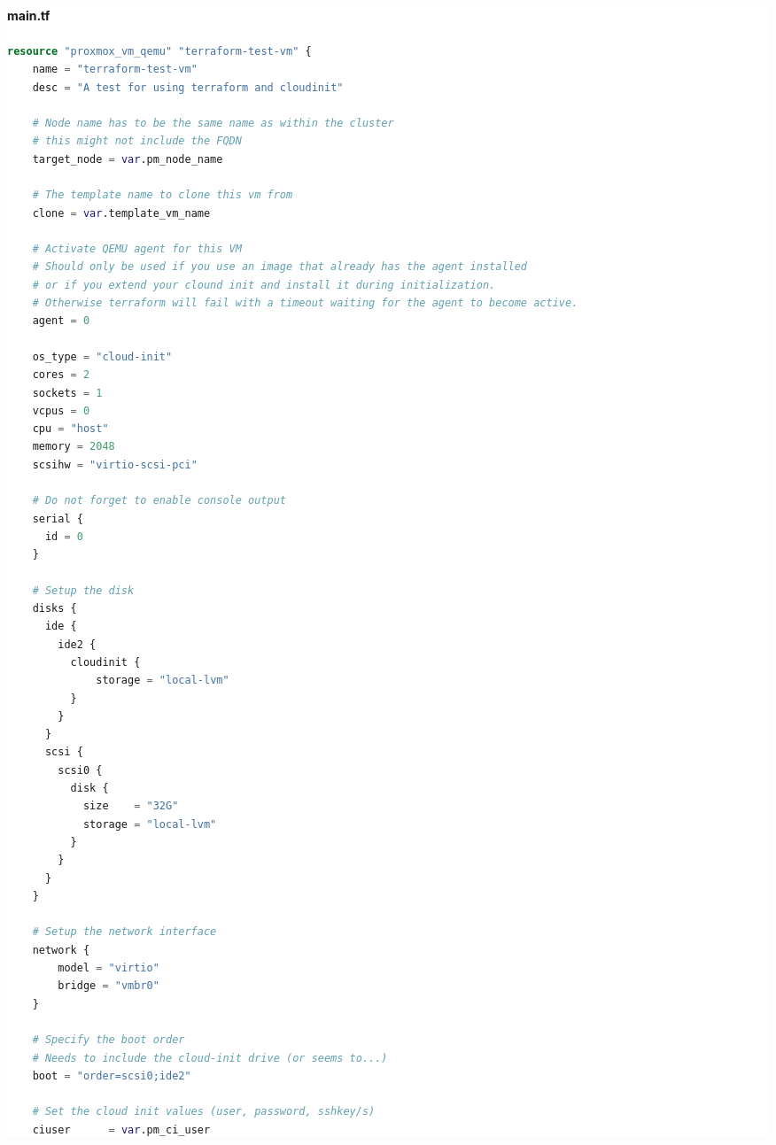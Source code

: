 #### main.tf  
```terraform filename="main.tf"
resource "proxmox_vm_qemu" "terraform-test-vm" {
    name = "terraform-test-vm"
    desc = "A test for using terraform and cloudinit"

    # Node name has to be the same name as within the cluster
    # this might not include the FQDN
    target_node = var.pm_node_name

    # The template name to clone this vm from
    clone = var.template_vm_name

    # Activate QEMU agent for this VM
    # Should only be used if you use an image that already has the agent installed
    # or if you extend your clound init and install it during initialization.
    # Otherwise terraform will fail with a timeout waiting for the agent to become active.
    agent = 0

    os_type = "cloud-init"
    cores = 2
    sockets = 1
    vcpus = 0
    cpu = "host"
    memory = 2048
    scsihw = "virtio-scsi-pci"

    # Do not forget to enable console output
    serial {
      id = 0
    }

    # Setup the disk
    disks {
      ide {
        ide2 {
          cloudinit {
              storage = "local-lvm"
          }
        }
      }
      scsi {
        scsi0 {
          disk {
            size    = "32G"
            storage = "local-lvm"
          }
        }
      }
    }

    # Setup the network interface
    network {
        model = "virtio"
        bridge = "vmbr0"
    }
    
    # Specify the boot order
    # Needs to include the cloud-init drive (or seems to...)
    boot = "order=scsi0;ide2"

    # Set the cloud init values (user, password, sshkey/s)
    ciuser      = var.pm_ci_user
```